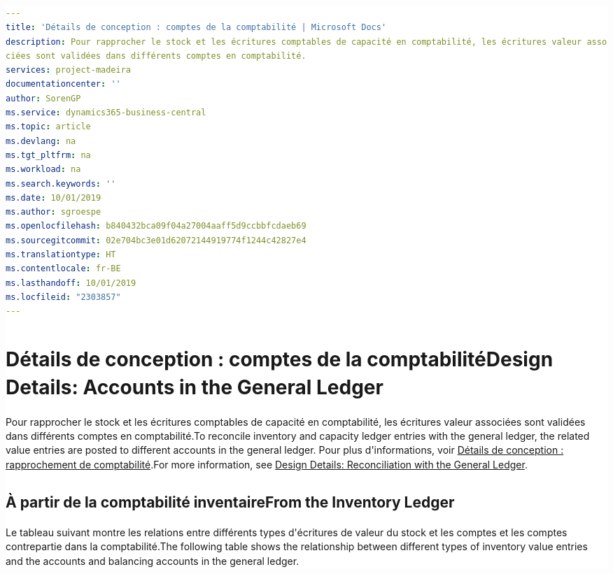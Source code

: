 ```yaml
---
title: 'Détails de conception : comptes de la comptabilité | Microsoft Docs'
description: Pour rapprocher le stock et les écritures comptables de capacité en comptabilité, les écritures valeur associées sont validées dans différents comptes en comptabilité.
services: project-madeira
documentationcenter: ''
author: SorenGP
ms.service: dynamics365-business-central
ms.topic: article
ms.devlang: na
ms.tgt_pltfrm: na
ms.workload: na
ms.search.keywords: ''
ms.date: 10/01/2019
ms.author: sgroespe
ms.openlocfilehash: b840432bca09f04a27004aaff5d9ccbbfcdaeb69
ms.sourcegitcommit: 02e704bc3e01d62072144919774f1244c42827e4
ms.translationtype: HT
ms.contentlocale: fr-BE
ms.lasthandoff: 10/01/2019
ms.locfileid: "2303857"
---
```

# <a name="design-details-accounts-in-the-general-ledger"></a><span data-ttu-id="f4eab-103">Détails de conception : comptes de la comptabilité</span><span class="sxs-lookup"><span data-stu-id="f4eab-103">Design Details: Accounts in the General Ledger</span></span>
<span data-ttu-id="f4eab-104">Pour rapprocher le stock et les écritures comptables de capacité en comptabilité, les écritures valeur associées sont validées dans différents comptes en comptabilité.</span><span class="sxs-lookup"><span data-stu-id="f4eab-104">To reconcile inventory and capacity ledger entries with the general ledger, the related value entries are posted to different accounts in the general ledger.</span></span> <span data-ttu-id="f4eab-105">Pour plus d'informations, voir [Détails de conception : rapprochement de comptabilité](design-details-reconciliation-with-the-general-ledger.md).</span><span class="sxs-lookup"><span data-stu-id="f4eab-105">For more information, see [Design Details: Reconciliation with the General Ledger](design-details-reconciliation-with-the-general-ledger.md).</span></span>  

## <a name="from-the-inventory-ledger"></a><span data-ttu-id="f4eab-106">À partir de la comptabilité inventaire</span><span class="sxs-lookup"><span data-stu-id="f4eab-106">From the Inventory Ledger</span></span>  
<span data-ttu-id="f4eab-107">Le tableau suivant montre les relations entre différents types d'écritures de valeur du stock et les comptes et les comptes contrepartie dans la comptabilité.</span><span class="sxs-lookup"><span data-stu-id="f4eab-107">The following table shows the relationship between different types of inventory value entries and the accounts and balancing accounts in the general ledger.</span></span>  
